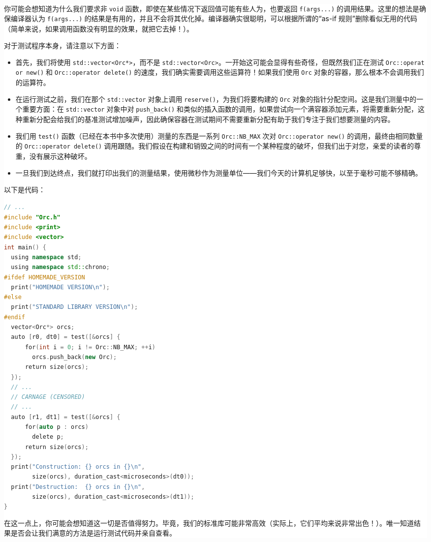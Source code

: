 你可能会想知道为什么我们要求非 `void` 函数，即使在某些情况下返回值可能有些人为，也要返回 `f(args...)` 的调用结果。这里的想法是确保编译器认为 `f(args...)` 的结果是有用的，并且不会将其优化掉。编译器确实很聪明，可以根据所谓的“as-if 规则”删除看似无用的代码（简单来说，如果调用函数没有明显的效果，就把它去掉！）。

对于测试程序本身，请注意以下方面：

+   首先，我们将使用 `std::vector<Orc*>`，而不是 `std::vector<Orc>`。一开始这可能会显得有些奇怪，但既然我们正在测试 `Orc::operator new()` 和 `Orc::operator delete()` 的速度，我们确实需要调用这些运算符！如果我们使用 `Orc` 对象的容器，那么根本不会调用我们的运算符。

+   在运行测试之前，我们在那个 `std::vector` 对象上调用 `reserve()`，为我们将要构建的 `Orc` 对象的指针分配空间。这是我们测量中的一个重要方面：在 `std::vector` 对象中对 `push_back()` 和类似的插入函数的调用，如果尝试向一个满容器添加元素，将需要重新分配，这种重新分配会给我们的基准测试增加噪声，因此确保容器在测试期间不需要重新分配有助于我们专注于我们想要测量的内容。

+   我们用 `test()` 函数（已经在本书中多次使用）测量的东西是一系列 `Orc::NB_MAX` 次对 `Orc::operator new()` 的调用，最终由相同数量的 `Orc::operator delete()` 调用跟随。我们假设在构建和销毁之间的时间有一个某种程度的破坏，但我们出于对您，亲爱的读者的尊重，没有展示这种破坏。

+   一旦我们到达终点，我们就打印出我们的测量结果，使用微秒作为测量单位——我们今天的计算机足够快，以至于毫秒可能不够精确。

以下是代码：

```cpp
// ...
#include "Orc.h"
#include <print>
#include <vector>
int main() {
  using namespace std;
  using namespace std::chrono;
#ifdef HOMEMADE_VERSION
  print("HOMEMADE VERSION\n");
#else
  print("STANDARD LIBRARY VERSION\n");
#endif
  vector<Orc*> orcs;
  auto [r0, dt0] = test([&orcs] {
      for(int i = 0; i != Orc::NB_MAX; ++i)
        orcs.push_back(new Orc);
      return size(orcs);
  });
  // ...
  // CARNAGE (CENSORED)
  // ...
  auto [r1, dt1] = test([&orcs] {
      for(auto p : orcs)
        delete p;
      return size(orcs);
  });
  print("Construction: {} orcs in {}\n",
        size(orcs), duration_cast<microseconds>(dt0));
  print("Destruction:  {} orcs in {}\n",
        size(orcs), duration_cast<microseconds>(dt1));
}
```

在这一点上，你可能会想知道这一切是否值得努力。毕竟，我们的标准库可能非常高效（实际上，它们平均来说非常出色！）。唯一知道结果是否会让我们满意的方法是运行测试代码并亲自查看。
